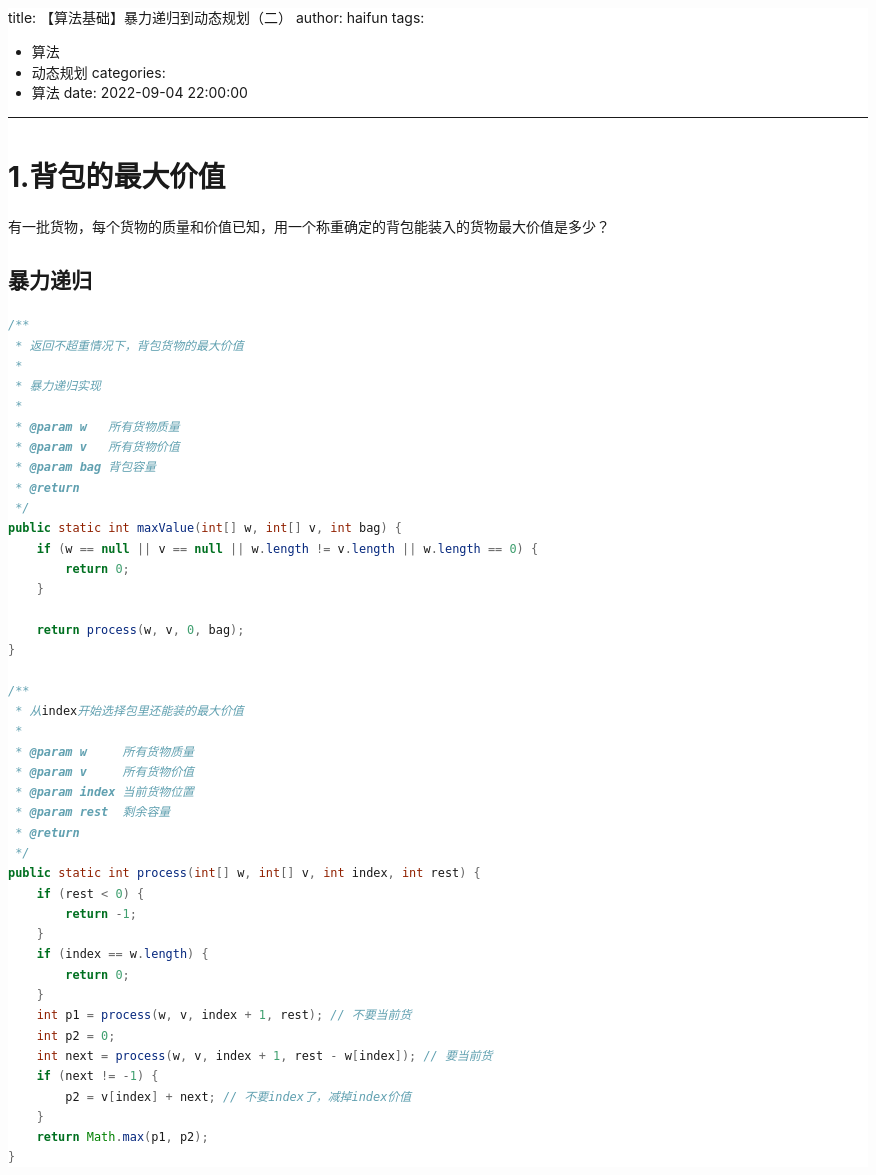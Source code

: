title: 【算法基础】暴力递归到动态规划（二）
author: haifun
tags:
  - 算法
  - 动态规划
categories:
  - 算法
date: 2022-09-04 22:00:00

---

# 1.背包的最大价值

有一批货物，每个货物的质量和价值已知，用一个称重确定的背包能装入的货物最大价值是多少？

## 暴力递归

```java
/**
 * 返回不超重情况下，背包货物的最大价值
 *
 * 暴力递归实现
 *
 * @param w   所有货物质量
 * @param v   所有货物价值
 * @param bag 背包容量
 * @return
 */
public static int maxValue(int[] w, int[] v, int bag) {
    if (w == null || v == null || w.length != v.length || w.length == 0) {
        return 0;
    }

    return process(w, v, 0, bag);
}

/**
 * 从index开始选择包里还能装的最大价值
 *
 * @param w     所有货物质量
 * @param v     所有货物价值
 * @param index 当前货物位置
 * @param rest  剩余容量
 * @return
 */
public static int process(int[] w, int[] v, int index, int rest) {
    if (rest < 0) {
        return -1;
    }
    if (index == w.length) {
        return 0;
    }
    int p1 = process(w, v, index + 1, rest); // 不要当前货
    int p2 = 0;
    int next = process(w, v, index + 1, rest - w[index]); // 要当前货
    if (next != -1) {
        p2 = v[index] + next; // 不要index了，减掉index价值
    }
    return Math.max(p1, p2);
}
```
